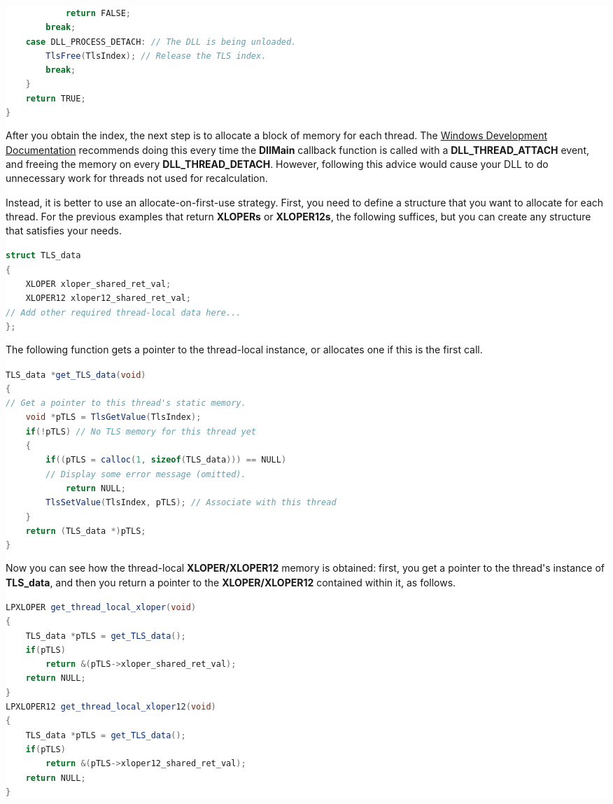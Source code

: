 ```cs
            return FALSE;
        break;
    case DLL_PROCESS_DETACH: // The DLL is being unloaded.
        TlsFree(TlsIndex); // Release the TLS index.
        break;
    }
    return TRUE;
}
```

After you obtain the index, the next step is to allocate a block of memory for each thread. The [Windows Development Documentation](http://msdn.microsoft.com/en-us/library/ms682583%28VS.85%29.aspx) recommends doing this every time the **DllMain** callback function is called with a **DLL_THREAD_ATTACH** event, and freeing the memory on every **DLL_THREAD_DETACH**. However, following this advice would cause your DLL to do unnecessary work for threads not used for recalculation. 
  
Instead, it is better to use an allocate-on-first-use strategy. First, you need to define a structure that you want to allocate for each thread. For the previous examples that return **XLOPERs** or **XLOPER12s**, the following suffices, but you can create any structure that satisfies your needs.
  
```cs
struct TLS_data
{
    XLOPER xloper_shared_ret_val;
    XLOPER12 xloper12_shared_ret_val;
// Add other required thread-local data here...
};
```

The following function gets a pointer to the thread-local instance, or allocates one if this is the first call.
  
```cs
TLS_data *get_TLS_data(void)
{
// Get a pointer to this thread's static memory.
    void *pTLS = TlsGetValue(TlsIndex);
    if(!pTLS) // No TLS memory for this thread yet
    {
        if((pTLS = calloc(1, sizeof(TLS_data))) == NULL)
        // Display some error message (omitted).
            return NULL;
        TlsSetValue(TlsIndex, pTLS); // Associate with this thread
    }
    return (TLS_data *)pTLS;
}
```

Now you can see how the thread-local **XLOPER/XLOPER12** memory is obtained: first, you get a pointer to the thread's instance of **TLS_data**, and then you return a pointer to the **XLOPER/XLOPER12** contained within it, as follows. 
  
```cs
LPXLOPER get_thread_local_xloper(void)
{
    TLS_data *pTLS = get_TLS_data();
    if(pTLS)
        return &(pTLS->xloper_shared_ret_val);
    return NULL;
}
LPXLOPER12 get_thread_local_xloper12(void)
{
    TLS_data *pTLS = get_TLS_data();
    if(pTLS)
        return &(pTLS->xloper12_shared_ret_val);
    return NULL;
}
```